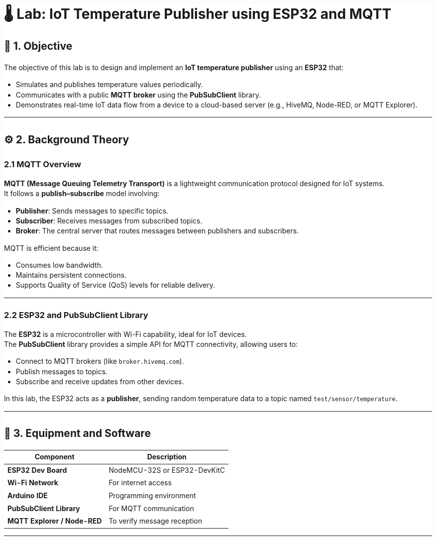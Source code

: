 # 🌡️ Lab: IoT Temperature Publisher using ESP32 and MQTT

## 🧩 1. Objective

The objective of this lab is to design and implement an **IoT temperature publisher** using an **ESP32** that:
- Simulates and publishes temperature values periodically.  
- Communicates with a public **MQTT broker** using the **PubSubClient** library.  
- Demonstrates real-time IoT data flow from a device to a cloud-based server (e.g., HiveMQ, Node-RED, or MQTT Explorer).  

---

## ⚙️ 2. Background Theory

### 2.1 MQTT Overview
**MQTT (Message Queuing Telemetry Transport)** is a lightweight communication protocol designed for IoT systems.  
It follows a **publish–subscribe** model involving:
- **Publisher**: Sends messages to specific topics.  
- **Subscriber**: Receives messages from subscribed topics.  
- **Broker**: The central server that routes messages between publishers and subscribers.

MQTT is efficient because it:
- Consumes low bandwidth.
- Maintains persistent connections.
- Supports Quality of Service (QoS) levels for reliable delivery.

---

### 2.2 ESP32 and PubSubClient Library
The **ESP32** is a microcontroller with Wi-Fi capability, ideal for IoT devices.  
The **PubSubClient** library provides a simple API for MQTT connectivity, allowing users to:
- Connect to MQTT brokers (like `broker.hivemq.com`).
- Publish messages to topics.
- Subscribe and receive updates from other devices.

In this lab, the ESP32 acts as a **publisher**, sending random temperature data to a topic named `test/sensor/temperature`.

---

## 🧰 3. Equipment and Software

| Component | Description |
|------------|-------------|
| **ESP32 Dev Board** | NodeMCU-32S or ESP32-DevKitC |
| **Wi-Fi Network** | For internet access |
| **Arduino IDE** | Programming environment |
| **PubSubClient Library** | For MQTT communication |
| **MQTT Explorer / Node-RED** | To verify message reception |

---